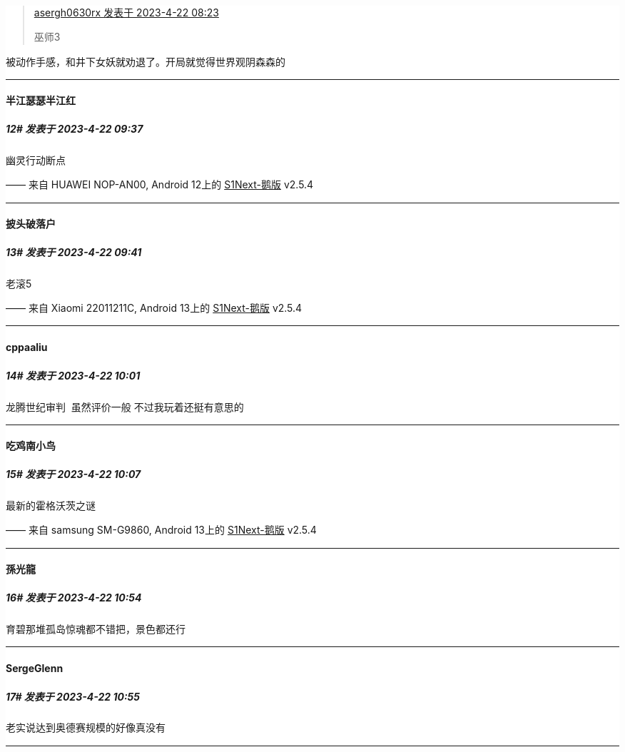 <blockquote><a href="httphttps://bbs.saraba1st.com/2b/forum.php?mod=redirect&amp;goto=findpost&amp;pid=60557049&amp;ptid=2130188" target="_blank">asergh0630rx 发表于 2023-4-22 08:23</a>

巫师3</blockquote>
被动作手感，和井下女妖就劝退了。开局就觉得世界观阴森森的

*****

####  半江瑟瑟半江红  
##### 12#       发表于 2023-4-22 09:37

幽灵行动断点

—— 来自 HUAWEI NOP-AN00, Android 12上的 [S1Next-鹅版](https://github.com/ykrank/S1-Next/releases) v2.5.4

*****

####  披头破落户  
##### 13#       发表于 2023-4-22 09:41

老滚5

—— 来自 Xiaomi 22011211C, Android 13上的 [S1Next-鹅版](https://github.com/ykrank/S1-Next/releases) v2.5.4

*****

####  cppaaliu  
##### 14#       发表于 2023-4-22 10:01

龙腾世纪审判  虽然评价一般 不过我玩着还挺有意思的

*****

####  吃鸡南小鸟  
##### 15#       发表于 2023-4-22 10:07

最新的霍格沃茨之谜

—— 来自 samsung SM-G9860, Android 13上的 [S1Next-鹅版](https://github.com/ykrank/S1-Next/releases) v2.5.4

*****

####  孫光龍  
##### 16#       发表于 2023-4-22 10:54

育碧那堆孤岛惊魂都不错把，景色都还行

*****

####  SergeGlenn  
##### 17#       发表于 2023-4-22 10:55

老实说达到奥德赛规模的好像真没有

*****
